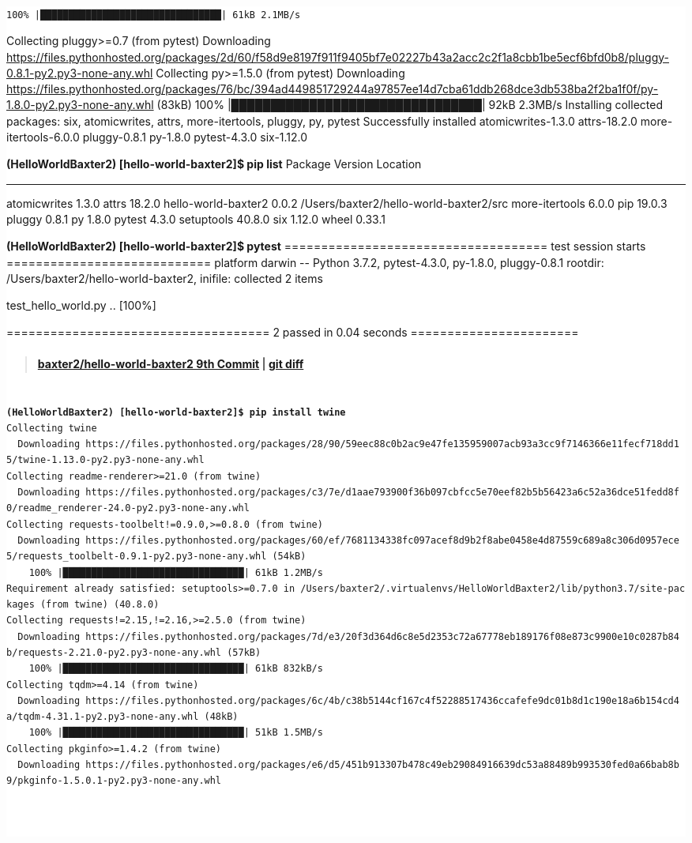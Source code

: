     100% |████████████████████████████████| 61kB 2.1MB/s
Collecting pluggy>=0.7 (from pytest)
  Downloading https://files.pythonhosted.org/packages/2d/60/f58d9e8197f911f9405bf7e02227b43a2acc2c2f1a8cbb1be5ecf6bfd0b8/pluggy-0.8.1-py2.py3-none-any.whl
Collecting py>=1.5.0 (from pytest)
  Downloading https://files.pythonhosted.org/packages/76/bc/394ad449851729244a97857ee14d7cba61ddb268dce3db538ba2f2ba1f0f/py-1.8.0-py2.py3-none-any.whl (83kB)
    100% |████████████████████████████████| 92kB 2.3MB/s
Installing collected packages: six, atomicwrites, attrs, more-itertools, pluggy, py, pytest
Successfully installed atomicwrites-1.3.0 attrs-18.2.0 more-itertools-6.0.0 pluggy-0.8.1 py-1.8.0 pytest-4.3.0 six-1.12.0

<b>(HelloWorldBaxter2) [hello-world-baxter2]$ pip list</b>
Package             Version Location
------------------- ------- --------------------------------------
atomicwrites        1.3.0
attrs               18.2.0
hello-world-baxter2 0.0.2   /Users/baxter2/hello-world-baxter2/src
more-itertools      6.0.0
pip                 19.0.3
pluggy              0.8.1
py                  1.8.0
pytest              4.3.0
setuptools          40.8.0
six                 1.12.0
wheel               0.33.1

<b>(HelloWorldBaxter2) [hello-world-baxter2]$ pytest</b>
==================================== test session starts ============================
platform darwin -- Python 3.7.2, pytest-4.3.0, py-1.8.0, pluggy-0.8.1
rootdir: /Users/baxter2/hello-world-baxter2, inifile:
collected 2 items

test_hello_world.py ..                                                         [100%]

==================================== 2 passed in 0.04 seconds =======================
</pre></code>

> #### [baxter2/hello-world-baxter2 9th Commit](https://github.com/baxter2/hello-world-baxter2/tree/e3510045e0e54b315281f3a0a4684b9cf5d2f623) | [git diff](https://github.com/baxter2/hello-world-baxter2/commit/e3510045e0e54b315281f3a0a4684b9cf5d2f623)
<pre><code>
<b>(HelloWorldBaxter2) [hello-world-baxter2]$ pip install twine</b>
Collecting twine
  Downloading https://files.pythonhosted.org/packages/28/90/59eec88c0b2ac9e47fe135959007acb93a3cc9f7146366e11fecf718dd15/twine-1.13.0-py2.py3-none-any.whl
Collecting readme-renderer>=21.0 (from twine)
  Downloading https://files.pythonhosted.org/packages/c3/7e/d1aae793900f36b097cbfcc5e70eef82b5b56423a6c52a36dce51fedd8f0/readme_renderer-24.0-py2.py3-none-any.whl
Collecting requests-toolbelt!=0.9.0,>=0.8.0 (from twine)
  Downloading https://files.pythonhosted.org/packages/60/ef/7681134338fc097acef8d9b2f8abe0458e4d87559c689a8c306d0957ece5/requests_toolbelt-0.9.1-py2.py3-none-any.whl (54kB)
    100% |████████████████████████████████| 61kB 1.2MB/s
Requirement already satisfied: setuptools>=0.7.0 in /Users/baxter2/.virtualenvs/HelloWorldBaxter2/lib/python3.7/site-packages (from twine) (40.8.0)
Collecting requests!=2.15,!=2.16,>=2.5.0 (from twine)
  Downloading https://files.pythonhosted.org/packages/7d/e3/20f3d364d6c8e5d2353c72a67778eb189176f08e873c9900e10c0287b84b/requests-2.21.0-py2.py3-none-any.whl (57kB)
    100% |████████████████████████████████| 61kB 832kB/s
Collecting tqdm>=4.14 (from twine)
  Downloading https://files.pythonhosted.org/packages/6c/4b/c38b5144cf167c4f52288517436ccafefe9dc01b8d1c190e18a6b154cd4a/tqdm-4.31.1-py2.py3-none-any.whl (48kB)
    100% |████████████████████████████████| 51kB 1.5MB/s
Collecting pkginfo>=1.4.2 (from twine)
  Downloading https://files.pythonhosted.org/packages/e6/d5/451b913307b478c49eb29084916639dc53a88489b993530fed0a66bab8b9/pkginfo-1.5.0.1-py2.py3-none-any.whl